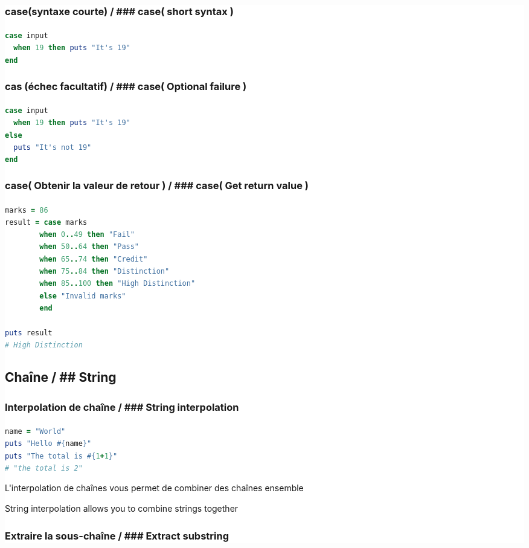 ### case(syntaxe courte) / ### case( short syntax )

```ruby
case input
  when 19 then puts "It's 19"
end
```

### cas (échec facultatif) / ### case( Optional failure )

```ruby
case input
  when 19 then puts "It's 19"
else
  puts "It's not 19"
end
```

### case( Obtenir la valeur de retour ) / ### case( Get return value )

```ruby
marks = 86
result = case marks
        when 0..49 then "Fail"
        when 50..64 then "Pass"
        when 65..74 then "Credit"
        when 75..84 then "Distinction"
        when 85..100 then "High Distinction"
        else "Invalid marks"
        end

puts result
# High Distinction
```

## Chaîne / ## String

### Interpolation de chaîne / ### String interpolation

```ruby
name = "World"
puts "Hello #{name}"
puts "The total is #{1+1}"
# "the total is 2"
```

L'interpolation de chaînes vous permet de combiner des chaînes ensemble

String interpolation allows you to combine strings together

### Extraire la sous-chaîne / ### Extract substring
